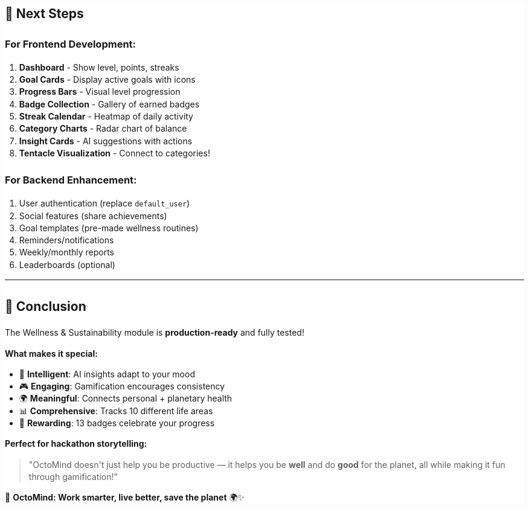 
## 🚀 Next Steps

### For Frontend Development:
1. **Dashboard** - Show level, points, streaks
2. **Goal Cards** - Display active goals with icons
3. **Progress Bars** - Visual level progression
4. **Badge Collection** - Gallery of earned badges
5. **Streak Calendar** - Heatmap of daily activity
6. **Category Charts** - Radar chart of balance
7. **Insight Cards** - AI suggestions with actions
8. **Tentacle Visualization** - Connect to categories!

### For Backend Enhancement:
1. User authentication (replace `default_user`)
2. Social features (share achievements)
3. Goal templates (pre-made wellness routines)
4. Reminders/notifications
5. Weekly/monthly reports
6. Leaderboards (optional)

---

## 🎉 Conclusion

The Wellness & Sustainability module is **production-ready** and fully tested! 

**What makes it special:**
- 🧠 **Intelligent**: AI insights adapt to your mood
- 🎮 **Engaging**: Gamification encourages consistency
- 🌍 **Meaningful**: Connects personal + planetary health
- 📊 **Comprehensive**: Tracks 10 different life areas
- 🏅 **Rewarding**: 13 badges celebrate your progress

**Perfect for hackathon storytelling:**
> "OctoMind doesn't just help you be productive — it helps you be **well** and do **good** for the planet, all while making it fun through gamification!"

🐙 **OctoMind: Work smarter, live better, save the planet** 🌍✨
